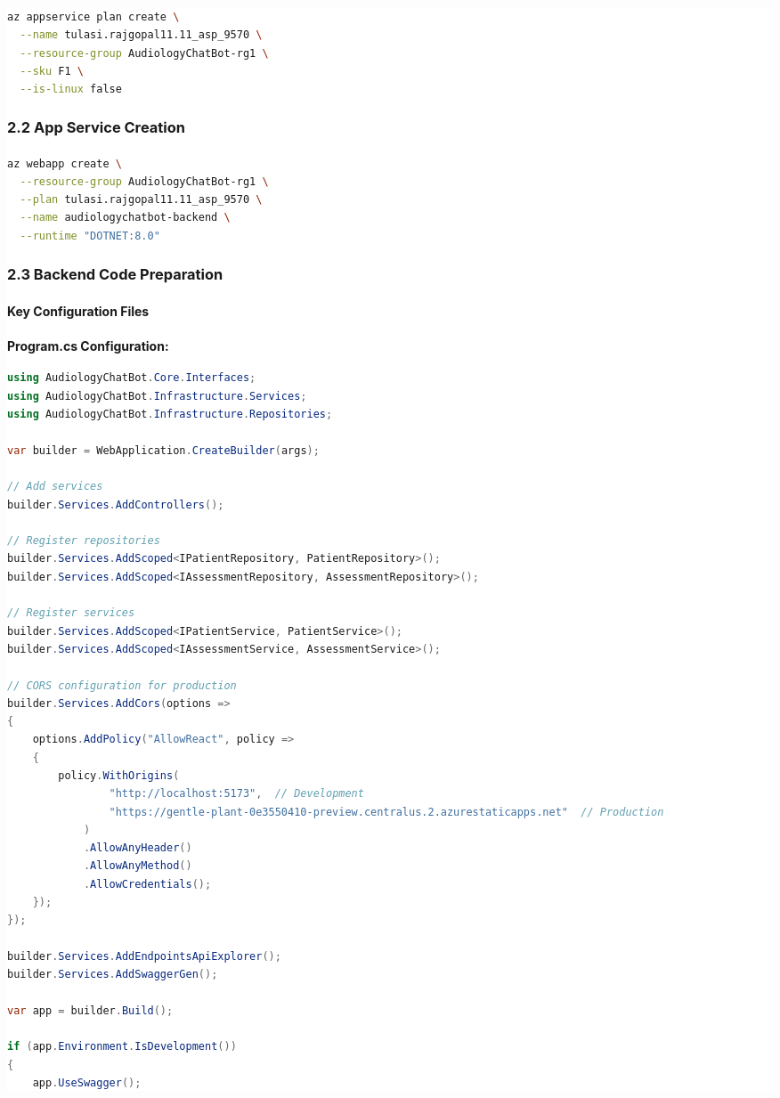 ```bash
az appservice plan create \
  --name tulasi.rajgopal11.11_asp_9570 \
  --resource-group AudiologyChatBot-rg1 \
  --sku F1 \
  --is-linux false
```

### 2.2 App Service Creation

```bash
az webapp create \
  --resource-group AudiologyChatBot-rg1 \
  --plan tulasi.rajgopal11.11_asp_9570 \
  --name audiologychatbot-backend \
  --runtime "DOTNET:8.0"
```

### 2.3 Backend Code Preparation

#### Key Configuration Files

**Program.cs Configuration:**
```csharp
using AudiologyChatBot.Core.Interfaces;
using AudiologyChatBot.Infrastructure.Services;
using AudiologyChatBot.Infrastructure.Repositories;

var builder = WebApplication.CreateBuilder(args);

// Add services
builder.Services.AddControllers();

// Register repositories
builder.Services.AddScoped<IPatientRepository, PatientRepository>();
builder.Services.AddScoped<IAssessmentRepository, AssessmentRepository>();

// Register services
builder.Services.AddScoped<IPatientService, PatientService>();
builder.Services.AddScoped<IAssessmentService, AssessmentService>();

// CORS configuration for production
builder.Services.AddCors(options =>
{
    options.AddPolicy("AllowReact", policy =>
    {
        policy.WithOrigins(
                "http://localhost:5173",  // Development
                "https://gentle-plant-0e3550410-preview.centralus.2.azurestaticapps.net"  // Production
            )
            .AllowAnyHeader()
            .AllowAnyMethod()
            .AllowCredentials();
    });
});

builder.Services.AddEndpointsApiExplorer();
builder.Services.AddSwaggerGen();

var app = builder.Build();

if (app.Environment.IsDevelopment())
{
    app.UseSwagger();
```